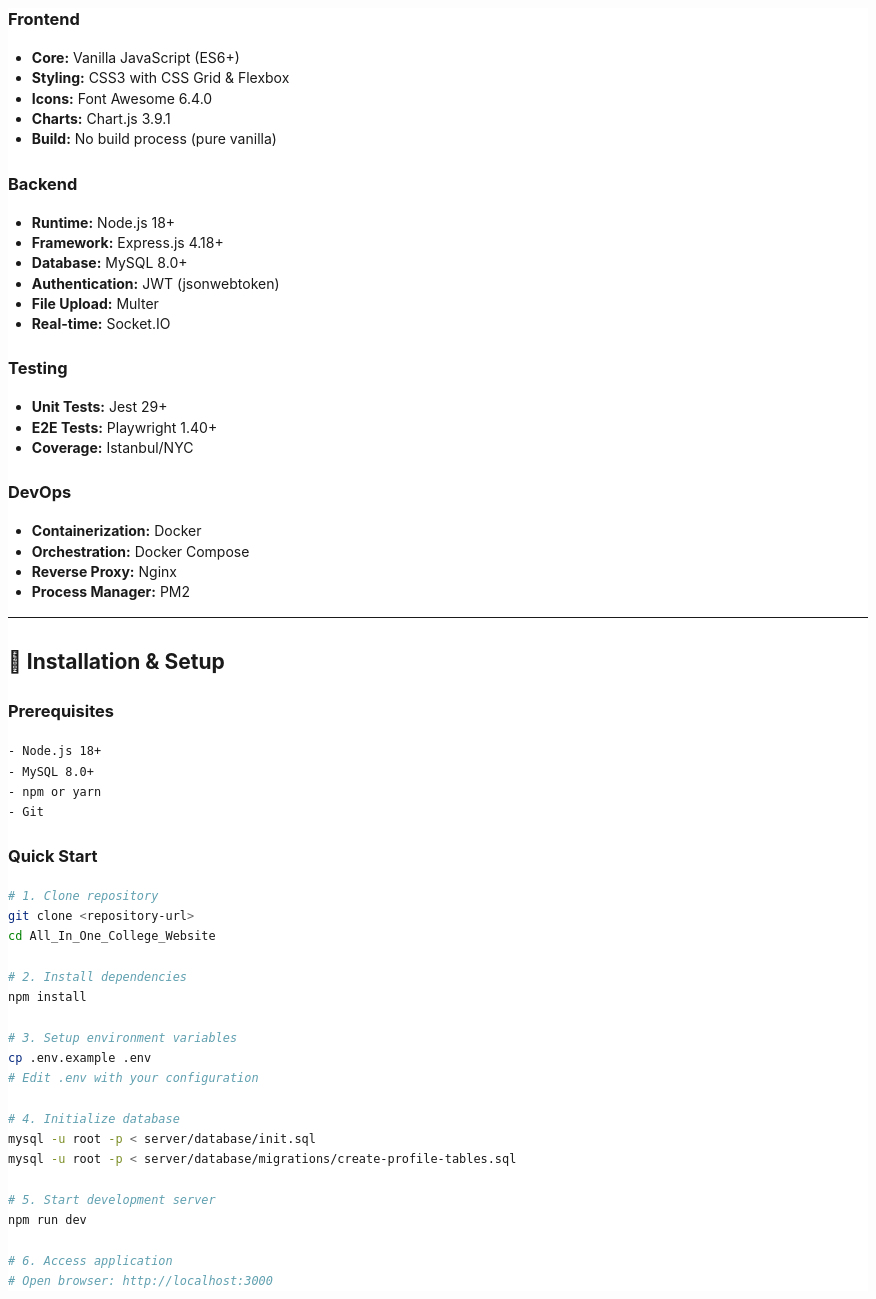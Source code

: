 ### Frontend
- **Core:** Vanilla JavaScript (ES6+)
- **Styling:** CSS3 with CSS Grid & Flexbox
- **Icons:** Font Awesome 6.4.0
- **Charts:** Chart.js 3.9.1
- **Build:** No build process (pure vanilla)

### Backend
- **Runtime:** Node.js 18+
- **Framework:** Express.js 4.18+
- **Database:** MySQL 8.0+
- **Authentication:** JWT (jsonwebtoken)
- **File Upload:** Multer
- **Real-time:** Socket.IO

### Testing
- **Unit Tests:** Jest 29+
- **E2E Tests:** Playwright 1.40+
- **Coverage:** Istanbul/NYC

### DevOps
- **Containerization:** Docker
- **Orchestration:** Docker Compose
- **Reverse Proxy:** Nginx
- **Process Manager:** PM2

---

## 🚀 Installation & Setup

### Prerequisites
```bash
- Node.js 18+ 
- MySQL 8.0+
- npm or yarn
- Git
```

### Quick Start

```bash
# 1. Clone repository
git clone <repository-url>
cd All_In_One_College_Website

# 2. Install dependencies
npm install

# 3. Setup environment variables
cp .env.example .env
# Edit .env with your configuration

# 4. Initialize database
mysql -u root -p < server/database/init.sql
mysql -u root -p < server/database/migrations/create-profile-tables.sql

# 5. Start development server
npm run dev

# 6. Access application
# Open browser: http://localhost:3000
```
